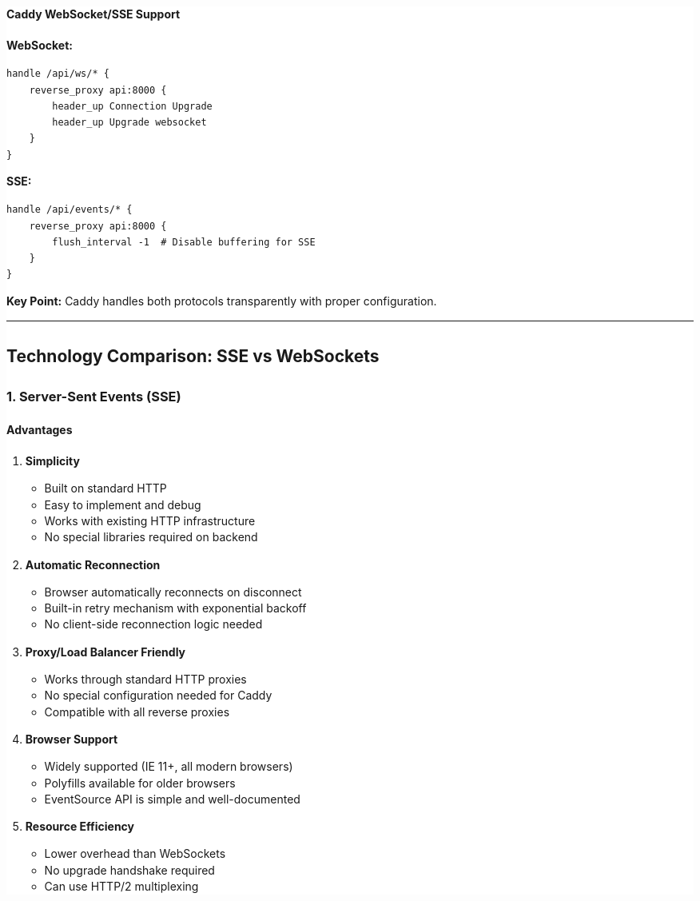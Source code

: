 #### Caddy WebSocket/SSE Support

**WebSocket:**
```caddyfile
handle /api/ws/* {
    reverse_proxy api:8000 {
        header_up Connection Upgrade
        header_up Upgrade websocket
    }
}
```

**SSE:**
```caddyfile
handle /api/events/* {
    reverse_proxy api:8000 {
        flush_interval -1  # Disable buffering for SSE
    }
}
```

**Key Point:** Caddy handles both protocols transparently with proper configuration.

---

## Technology Comparison: SSE vs WebSockets

### 1. Server-Sent Events (SSE)

#### Advantages
1. **Simplicity**
   - Built on standard HTTP
   - Easy to implement and debug
   - Works with existing HTTP infrastructure
   - No special libraries required on backend

2. **Automatic Reconnection**
   - Browser automatically reconnects on disconnect
   - Built-in retry mechanism with exponential backoff
   - No client-side reconnection logic needed

3. **Proxy/Load Balancer Friendly**
   - Works through standard HTTP proxies
   - No special configuration needed for Caddy
   - Compatible with all reverse proxies

4. **Browser Support**
   - Widely supported (IE 11+, all modern browsers)
   - Polyfills available for older browsers
   - EventSource API is simple and well-documented

5. **Resource Efficiency**
   - Lower overhead than WebSockets
   - No upgrade handshake required
   - Can use HTTP/2 multiplexing
